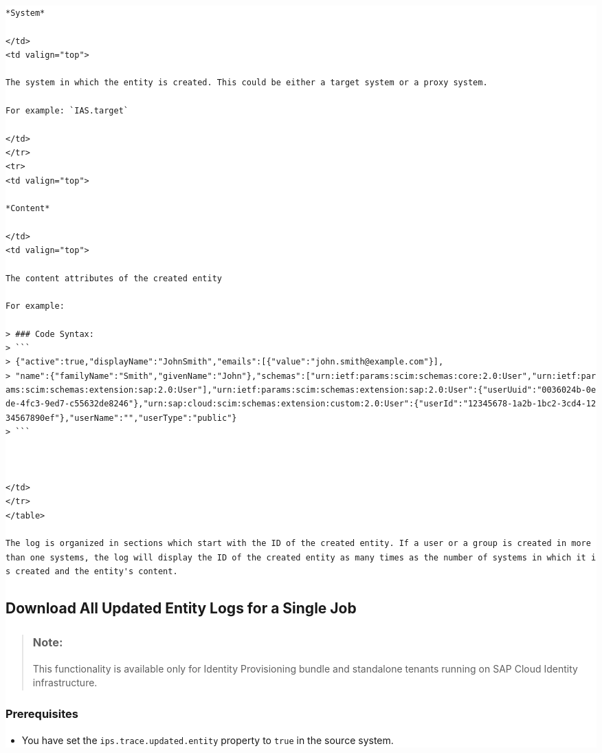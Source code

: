     *System* 
    
    </td>
    <td valign="top">
    
    The system in which the entity is created. This could be either a target system or a proxy system.

    For example: `IAS.target`
    
    </td>
    </tr>
    <tr>
    <td valign="top">
    
    *Content* 
    
    </td>
    <td valign="top">
    
    The content attributes of the created entity

    For example:

    > ### Code Syntax:  
    > ```
    > {"active":true,"displayName":"JohnSmith","emails":[{"value":"john.smith@example.com"}],
    > "name":{"familyName":"Smith","givenName":"John"},"schemas":["urn:ietf:params:scim:schemas:core:2.0:User","urn:ietf:params:scim:schemas:extension:sap:2.0:User"],"urn:ietf:params:scim:schemas:extension:sap:2.0:User":{"userUuid":"0036024b-0ede-4fc3-9ed7-c55632de8246"},"urn:sap:cloud:scim:schemas:extension:custom:2.0:User":{"userId":"12345678-1a2b-1bc2-3cd4-1234567890ef"},"userName":"","userType":"public"}
    > ```


    
    </td>
    </tr>
    </table>
    
    The log is organized in sections which start with the ID of the created entity. If a user or a group is created in more than one systems, the log will display the ID of the created entity as many times as the number of systems in which it is created and the entity's content.




<a name="loio041b5ff608b944d19c53be780109506e__section_cbr_ty6_jdc"/>

## Download All Updated Entity Logs for a Single Job

> ### Note:  
> This functionality is available only for Identity Provisioning bundle and standalone tenants running on SAP Cloud Identity infrastructure.



### Prerequisites

-   You have set the `ips.trace.updated.entity` property to `true` in the source system.

